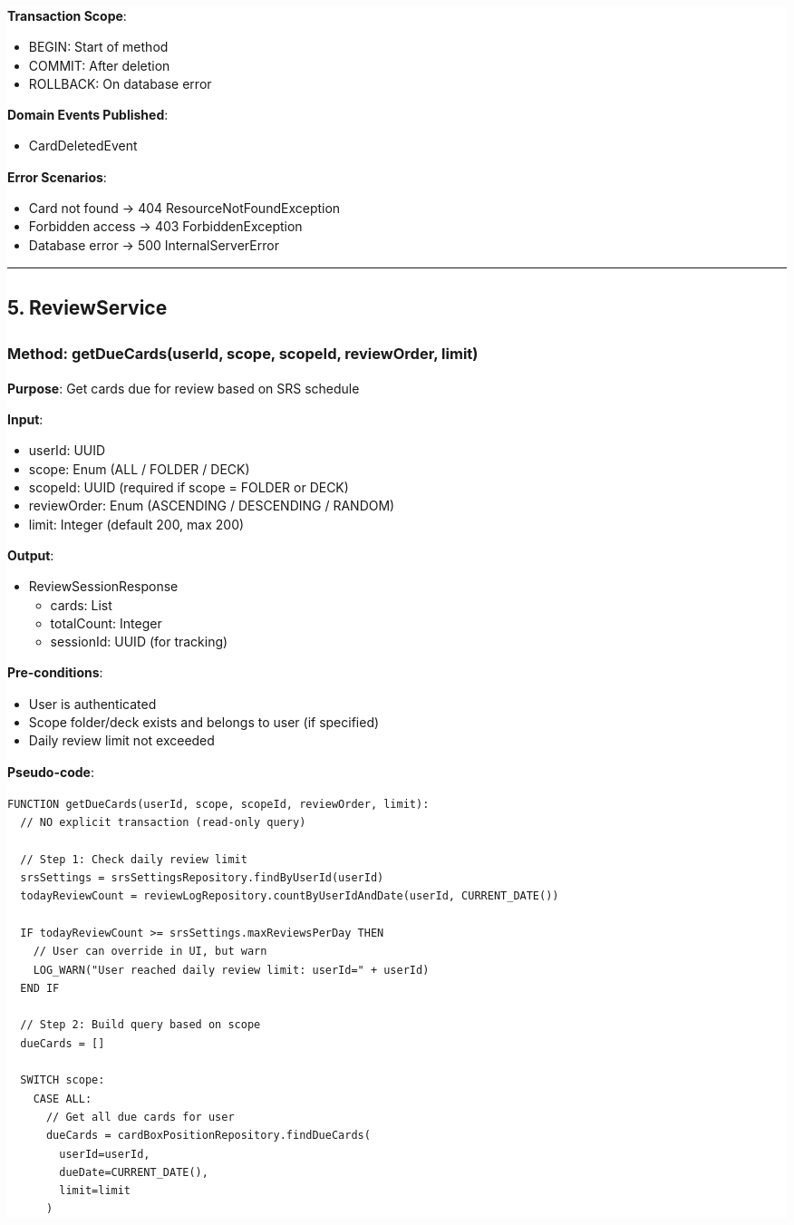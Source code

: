 **Transaction Scope**:
- BEGIN: Start of method
- COMMIT: After deletion
- ROLLBACK: On database error

**Domain Events Published**:
- CardDeletedEvent

**Error Scenarios**:
- Card not found → 404 ResourceNotFoundException
- Forbidden access → 403 ForbiddenException
- Database error → 500 InternalServerError

---

## 5. ReviewService

### Method: getDueCards(userId, scope, scopeId, reviewOrder, limit)

**Purpose**: Get cards due for review based on SRS schedule

**Input**:
- userId: UUID
- scope: Enum (ALL / FOLDER / DECK)
- scopeId: UUID (required if scope = FOLDER or DECK)
- reviewOrder: Enum (ASCENDING / DESCENDING / RANDOM)
- limit: Integer (default 200, max 200)

**Output**:
- ReviewSessionResponse
  - cards: List<CardReviewDto>
  - totalCount: Integer
  - sessionId: UUID (for tracking)

**Pre-conditions**:
- User is authenticated
- Scope folder/deck exists and belongs to user (if specified)
- Daily review limit not exceeded

**Pseudo-code**:
```
FUNCTION getDueCards(userId, scope, scopeId, reviewOrder, limit):
  // NO explicit transaction (read-only query)

  // Step 1: Check daily review limit
  srsSettings = srsSettingsRepository.findByUserId(userId)
  todayReviewCount = reviewLogRepository.countByUserIdAndDate(userId, CURRENT_DATE())

  IF todayReviewCount >= srsSettings.maxReviewsPerDay THEN
    // User can override in UI, but warn
    LOG_WARN("User reached daily review limit: userId=" + userId)
  END IF

  // Step 2: Build query based on scope
  dueCards = []

  SWITCH scope:
    CASE ALL:
      // Get all due cards for user
      dueCards = cardBoxPositionRepository.findDueCards(
        userId=userId,
        dueDate=CURRENT_DATE(),
        limit=limit
      )

```